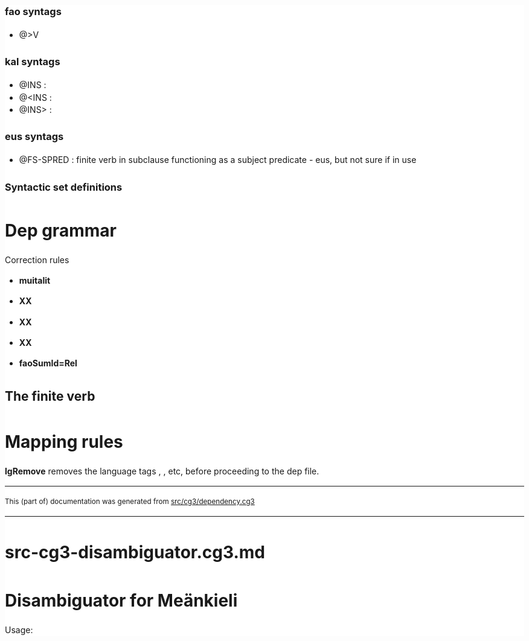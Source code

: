 
### fao syntags

* @>V

### kal syntags

* @INS :
* @<INS :
* @INS> :

### eus syntags

* @FS-SPRED : finite verb in subclause functioning as a subject predicate - eus, but not sure if in use

### Syntactic set definitions

# Dep grammar

Correction rules

* **muitalit**

* **XX**

* **XX**

* **XX**

* **faoSumId=Rel**

## The finite verb

# Mapping rules

**lgRemove** removes the language tags <sma>, <sme>,  etc, before proceeding to the dep file.

* * *

<small>This (part of) documentation was generated from [src/cg3/dependency.cg3](https://github.com/giellalt/lang-fit/blob/main/src/cg3/dependency.cg3)</small>

---

# src-cg3-disambiguator.cg3.md 



# Disambiguator for Meänkieli

Usage:
